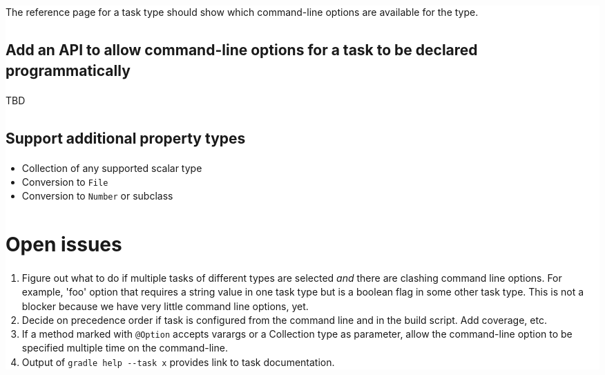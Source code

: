 The reference page for a task type should show which command-line options are available for the type.

## Add an API to allow command-line options for a task to be declared programmatically

TBD

## Support additional property types

- Collection of any supported scalar type
- Conversion to `File`
- Conversion to `Number` or subclass

# Open issues

1. Figure out what to do if multiple tasks of different types are selected *and* there are clashing command line options.
For example, 'foo' option that requires a string value in one task type but is a boolean flag in some other task type.
This is not a blocker because we have very little command line options, yet.
1. Decide on precedence order if task is configured from the command line and in the build script. Add coverage, etc.
1. If a method marked with `@Option` accepts varargs or a Collection type as parameter, allow the command-line option to be specified multiple
   time on the command-line.
1. Output of `gradle help --task x` provides link to task documentation.

